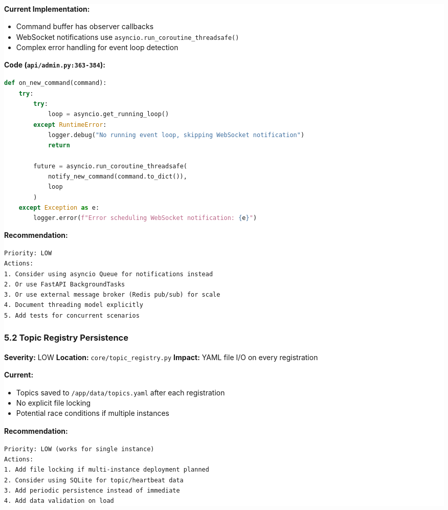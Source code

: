 **Current Implementation:**
- Command buffer has observer callbacks
- WebSocket notifications use `asyncio.run_coroutine_threadsafe()`
- Complex error handling for event loop detection

**Code (`api/admin.py:363-384`):**
```python
def on_new_command(command):
    try:
        try:
            loop = asyncio.get_running_loop()
        except RuntimeError:
            logger.debug("No running event loop, skipping WebSocket notification")
            return

        future = asyncio.run_coroutine_threadsafe(
            notify_new_command(command.to_dict()),
            loop
        )
    except Exception as e:
        logger.error(f"Error scheduling WebSocket notification: {e}")
```

**Recommendation:**
```
Priority: LOW
Actions:
1. Consider using asyncio Queue for notifications instead
2. Or use FastAPI BackgroundTasks
3. Or use external message broker (Redis pub/sub) for scale
4. Document threading model explicitly
5. Add tests for concurrent scenarios
```

### 5.2 Topic Registry Persistence
**Severity:** LOW
**Location:** `core/topic_registry.py`
**Impact:** YAML file I/O on every registration

**Current:**
- Topics saved to `/app/data/topics.yaml` after each registration
- No explicit file locking
- Potential race conditions if multiple instances

**Recommendation:**
```
Priority: LOW (works for single instance)
Actions:
1. Add file locking if multi-instance deployment planned
2. Consider using SQLite for topic/heartbeat data
3. Add periodic persistence instead of immediate
4. Add data validation on load
```
